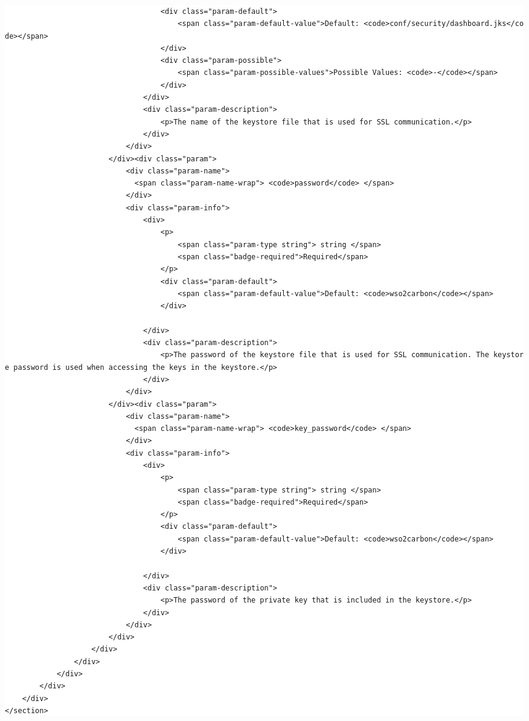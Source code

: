                                         <div class="param-default">
                                            <span class="param-default-value">Default: <code>conf/security/dashboard.jks</code></span>
                                        </div>
                                        <div class="param-possible">
                                            <span class="param-possible-values">Possible Values: <code>-</code></span>
                                        </div>
                                    </div>
                                    <div class="param-description">
                                        <p>The name of the keystore file that is used for SSL communication.</p>
                                    </div>
                                </div>
                            </div><div class="param">
                                <div class="param-name">
                                  <span class="param-name-wrap"> <code>password</code> </span>
                                </div>
                                <div class="param-info">
                                    <div>
                                        <p>
                                            <span class="param-type string"> string </span>
                                            <span class="badge-required">Required</span>
                                        </p>
                                        <div class="param-default">
                                            <span class="param-default-value">Default: <code>wso2carbon</code></span>
                                        </div>
                                        
                                    </div>
                                    <div class="param-description">
                                        <p>The password of the keystore file that is used for SSL communication. The keystore password is used when accessing the keys in the keystore.</p>
                                    </div>
                                </div>
                            </div><div class="param">
                                <div class="param-name">
                                  <span class="param-name-wrap"> <code>key_password</code> </span>
                                </div>
                                <div class="param-info">
                                    <div>
                                        <p>
                                            <span class="param-type string"> string </span>
                                            <span class="badge-required">Required</span>
                                        </p>
                                        <div class="param-default">
                                            <span class="param-default-value">Default: <code>wso2carbon</code></span>
                                        </div>
                                        
                                    </div>
                                    <div class="param-description">
                                        <p>The password of the private key that is included in the keystore.</p>
                                    </div>
                                </div>
                            </div>
                        </div>
                    </div>
                </div>
            </div>
        </div>
    </section>
</div>
